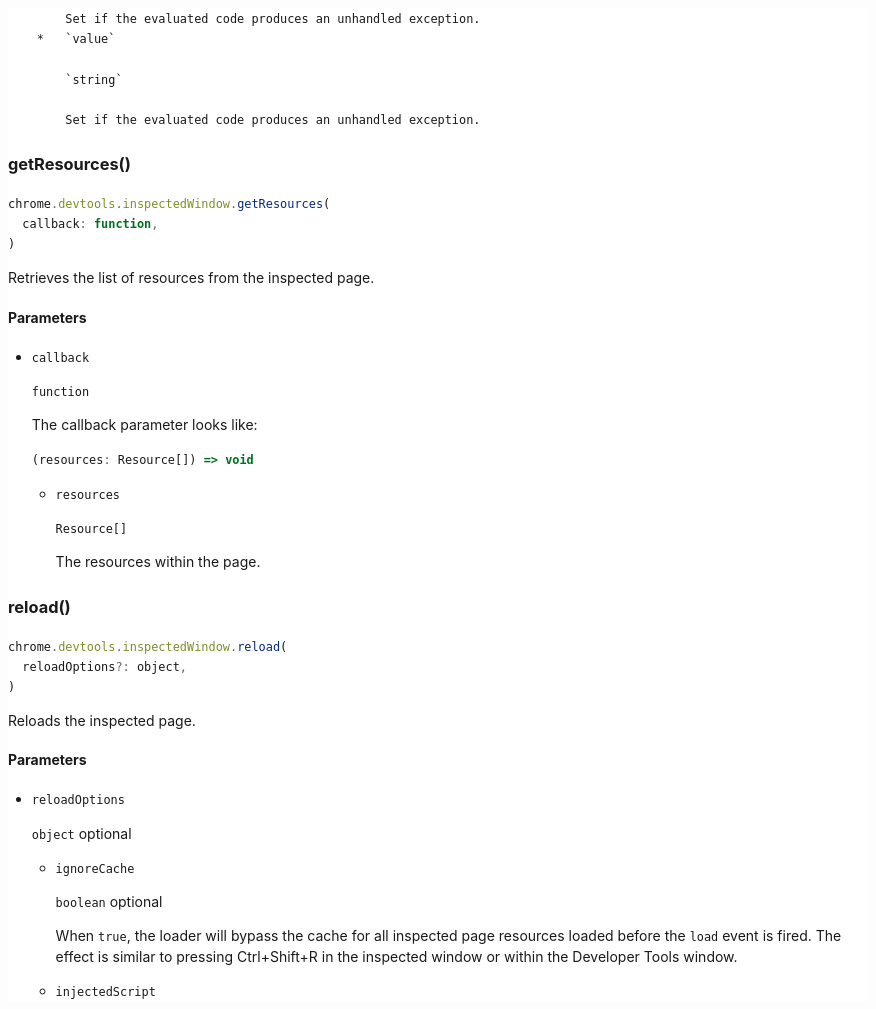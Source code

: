             Set if the evaluated code produces an unhandled exception.
        *   `value`

            `string`

            Set if the evaluated code produces an unhandled exception.

### getResources()

```javascript
chrome.devtools.inspectedWindow.getResources(
  callback: function,
)
```

Retrieves the list of resources from the inspected page.

#### Parameters

*   `callback`

    `function`

    The callback parameter looks like:

    ```javascript
    (resources: Resource[]) => void
    ```

    *   `resources`

        `Resource[]`

        The resources within the page.

### reload()

```javascript
chrome.devtools.inspectedWindow.reload(
  reloadOptions?: object,
)
```

Reloads the inspected page.

#### Parameters

*   `reloadOptions`

    `object` optional

    *   `ignoreCache`

        `boolean` optional

        When `true`, the loader will bypass the cache for all inspected page resources loaded before the `load` event is fired. The effect is similar to pressing Ctrl+Shift+R in the inspected window or within the Developer Tools window.
    *   `injectedScript`
